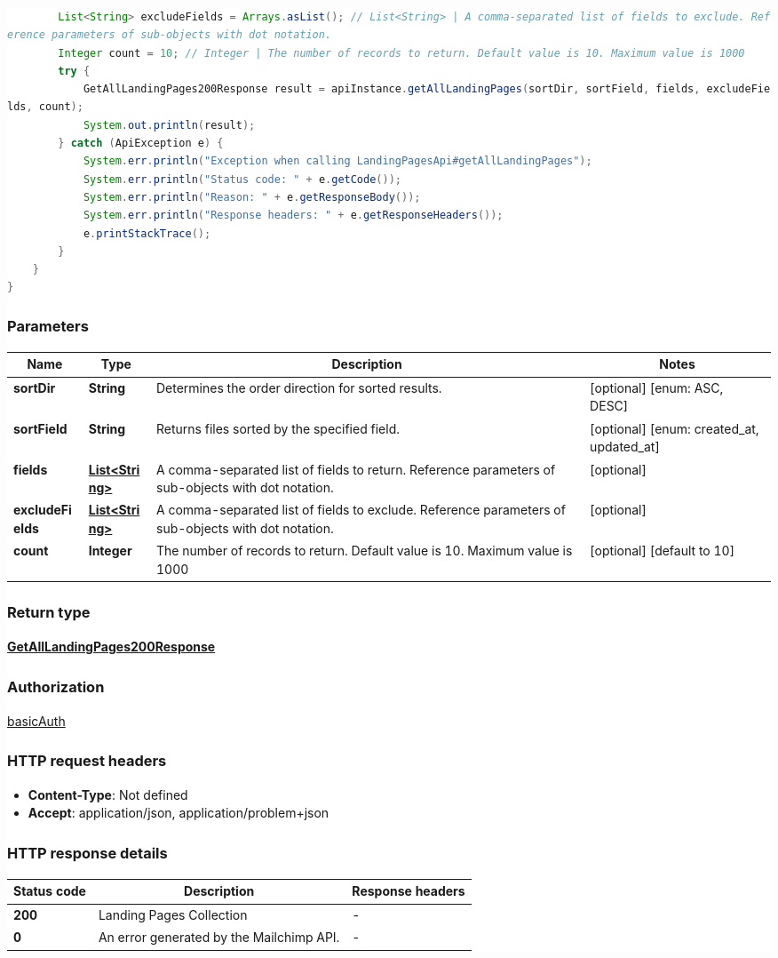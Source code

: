 ```java
        List<String> excludeFields = Arrays.asList(); // List<String> | A comma-separated list of fields to exclude. Reference parameters of sub-objects with dot notation.
        Integer count = 10; // Integer | The number of records to return. Default value is 10. Maximum value is 1000
        try {
            GetAllLandingPages200Response result = apiInstance.getAllLandingPages(sortDir, sortField, fields, excludeFields, count);
            System.out.println(result);
        } catch (ApiException e) {
            System.err.println("Exception when calling LandingPagesApi#getAllLandingPages");
            System.err.println("Status code: " + e.getCode());
            System.err.println("Reason: " + e.getResponseBody());
            System.err.println("Response headers: " + e.getResponseHeaders());
            e.printStackTrace();
        }
    }
}
```

### Parameters


| Name | Type | Description  | Notes |
|------------- | ------------- | ------------- | -------------|
| **sortDir** | **String**| Determines the order direction for sorted results. | [optional] [enum: ASC, DESC] |
| **sortField** | **String**| Returns files sorted by the specified field. | [optional] [enum: created_at, updated_at] |
| **fields** | [**List&lt;String&gt;**](String.md)| A comma-separated list of fields to return. Reference parameters of sub-objects with dot notation. | [optional] |
| **excludeFields** | [**List&lt;String&gt;**](String.md)| A comma-separated list of fields to exclude. Reference parameters of sub-objects with dot notation. | [optional] |
| **count** | **Integer**| The number of records to return. Default value is 10. Maximum value is 1000 | [optional] [default to 10] |

### Return type

[**GetAllLandingPages200Response**](GetAllLandingPages200Response.md)

### Authorization

[basicAuth](../README.md#basicAuth)

### HTTP request headers

- **Content-Type**: Not defined
- **Accept**: application/json, application/problem+json


### HTTP response details
| Status code | Description | Response headers |
|-------------|-------------|------------------|
| **200** | Landing Pages Collection |  -  |
| **0** | An error generated by the Mailchimp API. |  -  |
